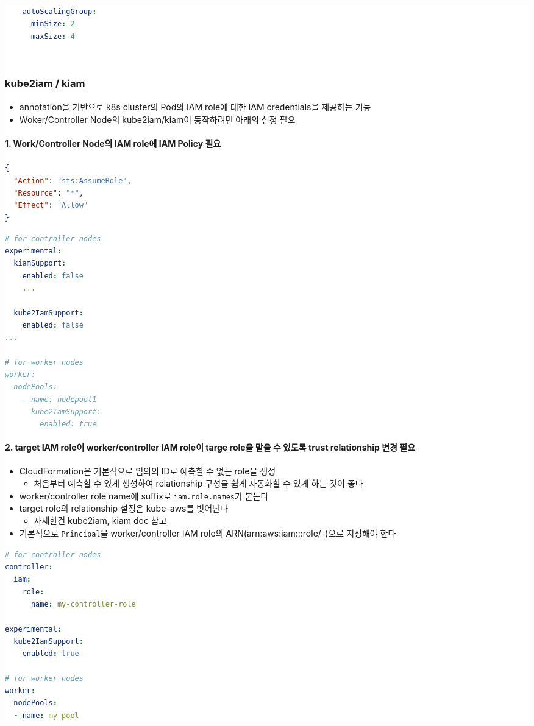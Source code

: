 ```yaml
    autoScalingGroup:
      minSize: 2
      maxSize: 4
```


<br>

### [kube2iam](https://github.com/jtblin/kube2iam) / [kiam](https://github.com/uswitch/kiam)
* annotation을 기반으로 k8s cluster의 Pod의 IAM role에 대한 IAM credentials을 제공하는 기능
* Woker/Controller Node의 kube2iam/kiam이 동작하려면 아래의 설정 필요

#### 1. Work/Controller Node의 IAM role에 IAM Policy 필요
```json
{
  "Action": "sts:AssumeRole",
  "Resource": "*",
  "Effect": "Allow"
}
```

```yaml
# for controller nodes
experimental:
  kiamSupport:
    enabled: false
    ...

  kube2IamSupport:
    enabled: false
...

# for worker nodes
worker:
  nodePools:
    - name: nodepool1
      kube2IamSupport:
        enabled: true
```

#### 2. target IAM role이 worker/controller IAM role이 targe role을 맡을 수 있도록 trust relationship 변경 필요
* CloudFormation은 기본적으로 임의의 ID로 예측할 수 없는 role을 생성
  * 처음부터 예측할 수 있게 생성하여 relationship 구성을 쉽게 자동화할 수 있게 하는 것이 좋다
* worker/controller role name에 suffix로 `iam.role.names`가 붙는다
* target role의 relationship 설정은 kube-aws를 벗어난다
  * 자세한건 kube2iam, kiam doc 참고
* 기본적으로 `Principal`을 worker/controller IAM role의 ARN(arn:aws:iam::<your aws account id>:role/<stack-name>-<managed iam role name>)으로 지정해야 한다

```yaml
# for controller nodes
controller:
  iam:
    role:
      name: my-controller-role

experimental:
  kube2IamSupport:
    enabled: true

# for worker nodes
worker:
  nodePools:
  - name: my-pool
```